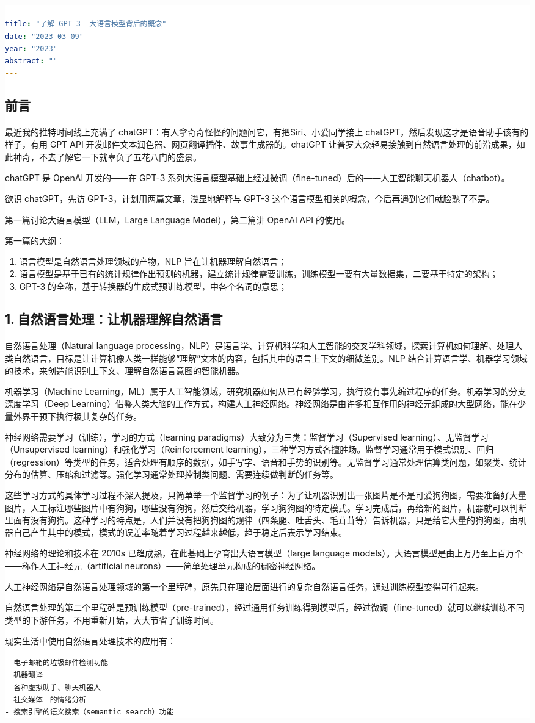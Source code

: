 ```yaml
---
title: "了解 GPT-3——大语言模型背后的概念"
date: "2023-03-09"
year: "2023"
abstract: ""
---
```


## 前言

最近我的推特时间线上充满了 chatGPT：有人拿奇奇怪怪的问题问它，有把Siri、小爱同学接上 chatGPT，然后发现这才是语音助手该有的样子，有用 GPT API 开发邮件文本润色器、网页翻译插件、故事生成器的。chatGPT 让普罗大众轻易接触到自然语言处理的前沿成果，如此神奇，不去了解它一下就辜负了五花八门的盛景。

chatGPT 是 OpenAI 开发的——在 GPT-3 系列大语言模型基础上经过微调（fine-tuned）后的——人工智能聊天机器人（chatbot）。

欲识 chatGPT，先访 GPT-3，计划用两篇文章，浅显地解释与 GPT-3 这个语言模型相关的概念，今后再遇到它们就脸熟了不是。 

第一篇讨论大语言模型（LLM，Large Language Model），第二篇讲 OpenAI API 的使用。

第一篇的大纲：
1. 语言模型是自然语言处理领域的产物，NLP 旨在让机器理解自然语言；
2. 语言模型是基于已有的统计规律作出预测的机器，建立统计规律需要训练，训练模型一要有大量数据集，二要基于特定的架构；
3. GPT-3 的全称，基于转换器的生成式预训练模型，中各个名词的意思；

## 1. 自然语言处理：让机器理解自然语言

自然语言处理（Natural language processing，NLP）是语言学、计算机科学和人工智能的交叉学科领域，探索计算机如何理解、处理人类自然语言，目标是让计算机像人类一样能够“理解”文本的内容，包括其中的语言上下文的细微差别。NLP 结合计算语言学、机器学习领域的技术，来创造能识别上下文、理解自然语言意图的智能机器。

机器学习（Machine Learning，ML）属于人工智能领域，研究机器如何从已有经验学习，执行没有事先编过程序的任务。机器学习的分支深度学习（Deep Learning）借鉴人类大脑的工作方式，构建人工神经网络。神经网络是由许多相互作用的神经元组成的大型网络，能在少量外界干预下执行极其复杂的任务。

神经网络需要学习（训练），学习的方式（learning paradigms）大致分为三类：监督学习（Supervised learning）、无监督学习（Unsupervised learning）和强化学习（Reinforcement learning），三种学习方式各擅胜场。监督学习通常用于模式识别、回归（regression）等类型的任务，适合处理有顺序的数据，如手写字、语音和手势的识别等。无监督学习通常处理估算类问题，如聚类、统计分布的估算、压缩和过滤等。强化学习通常处理控制类问题、需要连续做判断的任务等。

这些学习方式的具体学习过程不深入提及，只简单举一个监督学习的例子：为了让机器识别出一张图片是不是可爱狗狗图，需要准备好大量图片，人工标注哪些图片中有狗狗，哪些没有狗狗，然后交给机器，学习狗狗图的特定模式。学习完成后，再给新的图片，机器就可以判断里面有没有狗狗。这种学习的特点是，人们并没有把狗狗图的规律（四条腿、吐舌头、毛茸茸等）告诉机器，只是给它大量的狗狗图，由机器自己产生其中的模式，模式的误差率随着学习过程越来越低，趋于稳定后表示学习结束。

神经网络的理论和技术在 2010s 已趋成熟，在此基础上孕育出大语言模型（large language models）。大语言模型是由上万乃至上百万个——称作人工神经元（artificial neurons）——简单处理单元构成的稠密神经网络。

人工神经网络是自然语言处理领域的第一个里程碑，原先只在理论层面进行的复杂自然语言任务，通过训练模型变得可行起来。

自然语言处理的第二个里程碑是预训练模型（pre-trained），经过通用任务训练得到模型后，经过微调（fine-tuned）就可以继续训练不同类型的下游任务，不用重新开始，大大节省了训练时间。

现实生活中使用自然语言处理技术的应用有：

	- 电子邮箱的垃圾邮件检测功能
	- 机器翻译
	- 各种虚拟助手、聊天机器人
	- 社交媒体上的情绪分析
	- 搜索引擎的语义搜索（semantic search）功能
